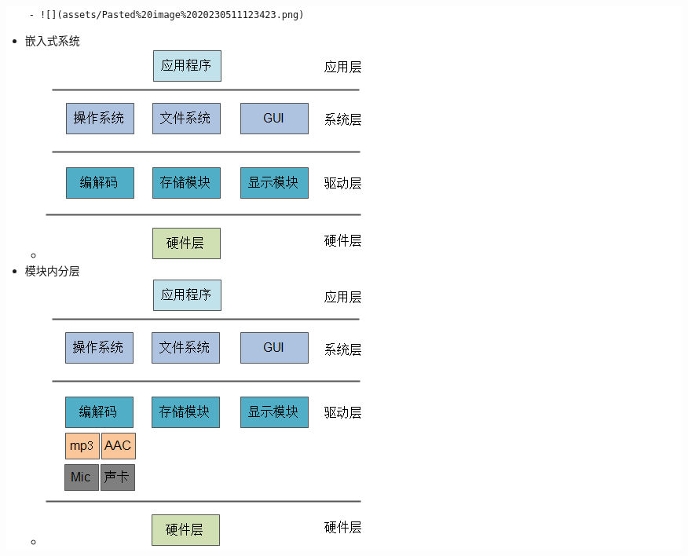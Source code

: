 		- ![](assets/Pasted%20image%2020230511123423.png)
- 嵌入式系统
	- ![](assets/Pasted%20image%2020230511123433.png)
- 模块内分层
	- ![](assets/Pasted%20image%2020230511123616.png)

